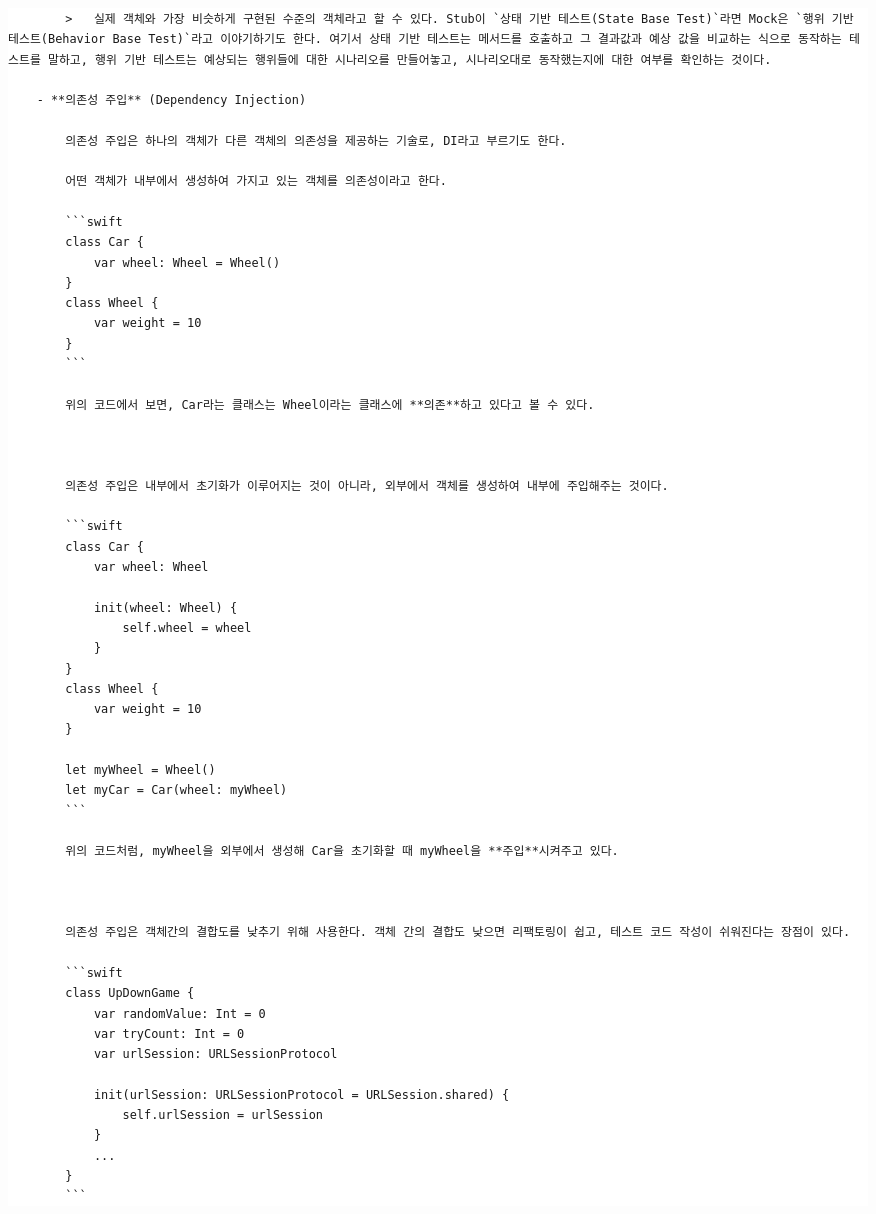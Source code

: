 			> 	실제 객체와 가장 비슷하게 구현된 수준의 객체라고 할 수 있다. Stub이 `상태 기반 테스트(State Base Test)`라면 Mock은 `행위 기반 테스트(Behavior Base Test)`라고 이야기하기도 한다. 여기서 상태 기반 테스트는 메서드를 호출하고 그 결과값과 예상 값을 비교하는 식으로 동작하는 테스트를 말하고, 행위 기반 테스트는 예상되는 행위들에 대한 시나리오를 만들어놓고, 시나리오대로 동작했는지에 대한 여부를 확인하는 것이다.

		- **의존성 주입** (Dependency Injection)

			의존성 주입은 하나의 객체가 다른 객체의 의존성을 제공하는 기술로, DI라고 부르기도 한다.

			어떤 객체가 내부에서 생성하여 가지고 있는 객체를 의존성이라고 한다.

			```swift
			class Car {
			    var wheel: Wheel = Wheel()
			}
			class Wheel {
			    var weight = 10
			}
			```

			위의 코드에서 보면, Car라는 클래스는 Wheel이라는 클래스에 **의존**하고 있다고 볼 수 있다.

			

			의존성 주입은 내부에서 초기화가 이루어지는 것이 아니라, 외부에서 객체를 생성하여 내부에 주입해주는 것이다.

			```swift
			class Car {
			    var wheel: Wheel
			
			    init(wheel: Wheel) {
			        self.wheel = wheel
			    }
			}
			class Wheel {
			    var weight = 10
			}
			
			let myWheel = Wheel()
			let myCar = Car(wheel: myWheel)
			```

			위의 코드처럼, myWheel을 외부에서 생성해 Car을 초기화할 때 myWheel을 **주입**시켜주고 있다.

			

			의존성 주입은 객체간의 결합도를 낮추기 위해 사용한다. 객체 간의 결합도 낮으면 리팩토링이 쉽고, 테스트 코드 작성이 쉬워진다는 장점이 있다.

			```swift
			class UpDownGame {
			    var randomValue: Int = 0
			    var tryCount: Int = 0
			    var urlSession: URLSessionProtocol
			    
			    init(urlSession: URLSessionProtocol = URLSession.shared) {
			        self.urlSession = urlSession
			    }
			    ...
			}
			```
